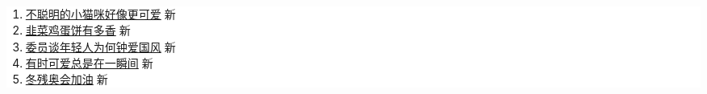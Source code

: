 1. [不聪明的小猫咪好像更可爱](https://s.weibo.com//weibo?q=%23%E4%B8%8D%E8%81%AA%E6%98%8E%E7%9A%84%E5%B0%8F%E7%8C%AB%E5%92%AA%E5%A5%BD%E5%83%8F%E6%9B%B4%E5%8F%AF%E7%88%B1%23&Refer=top)
   新
1. [韭菜鸡蛋饼有多香](https://s.weibo.com//weibo?q=%23%E9%9F%AD%E8%8F%9C%E9%B8%A1%E8%9B%8B%E9%A5%BC%E6%9C%89%E5%A4%9A%E9%A6%99%23&Refer=top)
   新
1. [委员谈年轻人为何钟爱国风](https://s.weibo.com//weibo?q=%23%E5%A7%94%E5%91%98%E8%B0%88%E5%B9%B4%E8%BD%BB%E4%BA%BA%E4%B8%BA%E4%BD%95%E9%92%9F%E7%88%B1%E5%9B%BD%E9%A3%8E%23&Refer=top)
   新
1. [有时可爱总是在一瞬间](https://s.weibo.com//weibo?q=%23%E6%9C%89%E6%97%B6%E5%8F%AF%E7%88%B1%E6%80%BB%E6%98%AF%E5%9C%A8%E4%B8%80%E7%9E%AC%E9%97%B4%23&Refer=top)
   新
1. [冬残奥会加油](https://s.weibo.com//weibo?q=%E5%86%AC%E6%AE%8B%E5%A5%A5%E4%BC%9A%E5%8A%A0%E6%B2%B9&Refer=top)
   新


